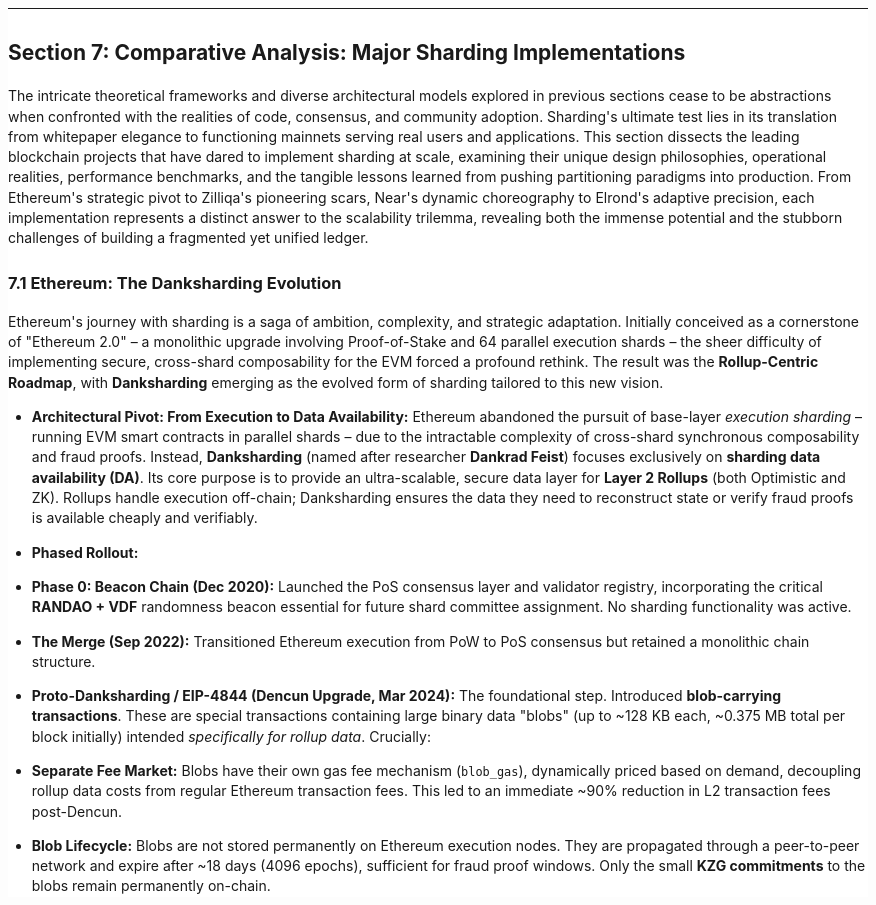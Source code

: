 

---





## Section 7: Comparative Analysis: Major Sharding Implementations

The intricate theoretical frameworks and diverse architectural models explored in previous sections cease to be abstractions when confronted with the realities of code, consensus, and community adoption. Sharding's ultimate test lies in its translation from whitepaper elegance to functioning mainnets serving real users and applications. This section dissects the leading blockchain projects that have dared to implement sharding at scale, examining their unique design philosophies, operational realities, performance benchmarks, and the tangible lessons learned from pushing partitioning paradigms into production. From Ethereum's strategic pivot to Zilliqa's pioneering scars, Near's dynamic choreography to Elrond's adaptive precision, each implementation represents a distinct answer to the scalability trilemma, revealing both the immense potential and the stubborn challenges of building a fragmented yet unified ledger.

### 7.1 Ethereum: The Danksharding Evolution

Ethereum's journey with sharding is a saga of ambition, complexity, and strategic adaptation. Initially conceived as a cornerstone of "Ethereum 2.0" – a monolithic upgrade involving Proof-of-Stake and 64 parallel execution shards – the sheer difficulty of implementing secure, cross-shard composability for the EVM forced a profound rethink. The result was the **Rollup-Centric Roadmap**, with **Danksharding** emerging as the evolved form of sharding tailored to this new vision.

*   **Architectural Pivot: From Execution to Data Availability:** Ethereum abandoned the pursuit of base-layer *execution sharding* – running EVM smart contracts in parallel shards – due to the intractable complexity of cross-shard synchronous composability and fraud proofs. Instead, **Danksharding** (named after researcher **Dankrad Feist**) focuses exclusively on **sharding data availability (DA)**. Its core purpose is to provide an ultra-scalable, secure data layer for **Layer 2 Rollups** (both Optimistic and ZK). Rollups handle execution off-chain; Danksharding ensures the data they need to reconstruct state or verify fraud proofs is available cheaply and verifiably.

*   **Phased Rollout:**

*   **Phase 0: Beacon Chain (Dec 2020):** Launched the PoS consensus layer and validator registry, incorporating the critical **RANDAO + VDF** randomness beacon essential for future shard committee assignment. No sharding functionality was active.

*   **The Merge (Sep 2022):** Transitioned Ethereum execution from PoW to PoS consensus but retained a monolithic chain structure.

*   **Proto-Danksharding / EIP-4844 (Dencun Upgrade, Mar 2024):** The foundational step. Introduced **blob-carrying transactions**. These are special transactions containing large binary data "blobs" (up to ~128 KB each, ~0.375 MB total per block initially) intended *specifically for rollup data*. Crucially:

*   **Separate Fee Market:** Blobs have their own gas fee mechanism (`blob_gas`), dynamically priced based on demand, decoupling rollup data costs from regular Ethereum transaction fees. This led to an immediate ~90% reduction in L2 transaction fees post-Dencun.

*   **Blob Lifecycle:** Blobs are not stored permanently on Ethereum execution nodes. They are propagated through a peer-to-peer network and expire after ~18 days (4096 epochs), sufficient for fraud proof windows. Only the small **KZG commitments** to the blobs remain permanently on-chain.
